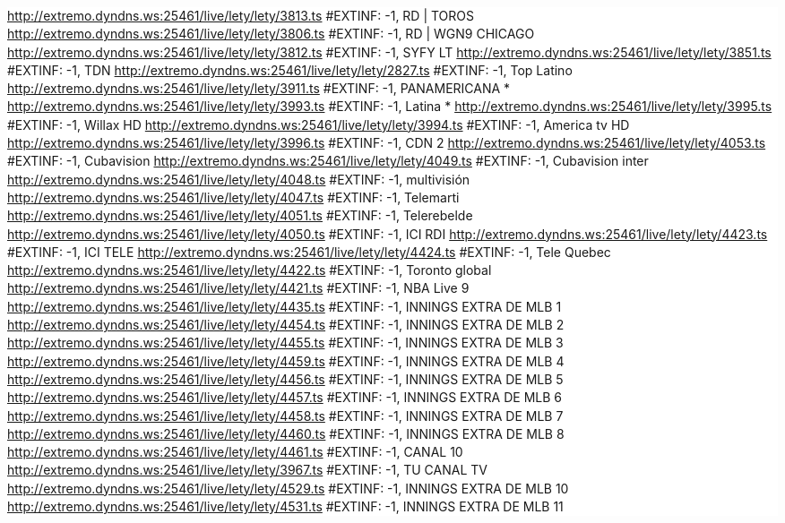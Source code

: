 http://extremo.dyndns.ws:25461/live/lety/lety/3813.ts
#EXTINF: -1, RD | TOROS
http://extremo.dyndns.ws:25461/live/lety/lety/3806.ts
#EXTINF: -1, RD | WGN9 CHICAGO
http://extremo.dyndns.ws:25461/live/lety/lety/3812.ts
#EXTINF: -1, SYFY LT
http://extremo.dyndns.ws:25461/live/lety/lety/3851.ts
#EXTINF: -1, TDN
http://extremo.dyndns.ws:25461/live/lety/lety/2827.ts
#EXTINF: -1, Top Latino
http://extremo.dyndns.ws:25461/live/lety/lety/3911.ts
#EXTINF: -1, PANAMERICANA *
http://extremo.dyndns.ws:25461/live/lety/lety/3993.ts
#EXTINF: -1, Latina *
http://extremo.dyndns.ws:25461/live/lety/lety/3995.ts
#EXTINF: -1, Willax HD
http://extremo.dyndns.ws:25461/live/lety/lety/3994.ts
#EXTINF: -1, America tv HD
http://extremo.dyndns.ws:25461/live/lety/lety/3996.ts
#EXTINF: -1, CDN 2
http://extremo.dyndns.ws:25461/live/lety/lety/4053.ts
#EXTINF: -1, Cubavision
http://extremo.dyndns.ws:25461/live/lety/lety/4049.ts
#EXTINF: -1, Cubavision inter
http://extremo.dyndns.ws:25461/live/lety/lety/4048.ts
#EXTINF: -1, multivisión
http://extremo.dyndns.ws:25461/live/lety/lety/4047.ts
#EXTINF: -1, Telemarti
http://extremo.dyndns.ws:25461/live/lety/lety/4051.ts
#EXTINF: -1, Telerebelde
http://extremo.dyndns.ws:25461/live/lety/lety/4050.ts
#EXTINF: -1, ICI RDI
http://extremo.dyndns.ws:25461/live/lety/lety/4423.ts
#EXTINF: -1, ICI TELE
http://extremo.dyndns.ws:25461/live/lety/lety/4424.ts
#EXTINF: -1, Tele Quebec
http://extremo.dyndns.ws:25461/live/lety/lety/4422.ts
#EXTINF: -1, Toronto global
http://extremo.dyndns.ws:25461/live/lety/lety/4421.ts
#EXTINF: -1, NBA Live 9
http://extremo.dyndns.ws:25461/live/lety/lety/4435.ts
#EXTINF: -1, INNINGS EXTRA DE MLB 1
http://extremo.dyndns.ws:25461/live/lety/lety/4454.ts
#EXTINF: -1, INNINGS EXTRA DE MLB 2
http://extremo.dyndns.ws:25461/live/lety/lety/4455.ts
#EXTINF: -1, INNINGS EXTRA DE MLB 3
http://extremo.dyndns.ws:25461/live/lety/lety/4459.ts
#EXTINF: -1, INNINGS EXTRA DE MLB 4
http://extremo.dyndns.ws:25461/live/lety/lety/4456.ts
#EXTINF: -1, INNINGS EXTRA DE MLB 5
http://extremo.dyndns.ws:25461/live/lety/lety/4457.ts
#EXTINF: -1, INNINGS EXTRA DE MLB 6
http://extremo.dyndns.ws:25461/live/lety/lety/4458.ts
#EXTINF: -1, INNINGS EXTRA DE MLB 7
http://extremo.dyndns.ws:25461/live/lety/lety/4460.ts
#EXTINF: -1, INNINGS EXTRA DE MLB 8
http://extremo.dyndns.ws:25461/live/lety/lety/4461.ts
#EXTINF: -1, CANAL 10
http://extremo.dyndns.ws:25461/live/lety/lety/3967.ts
#EXTINF: -1, TU CANAL TV
http://extremo.dyndns.ws:25461/live/lety/lety/4529.ts
#EXTINF: -1, INNINGS EXTRA DE MLB 10
http://extremo.dyndns.ws:25461/live/lety/lety/4531.ts
#EXTINF: -1, INNINGS EXTRA DE MLB 11